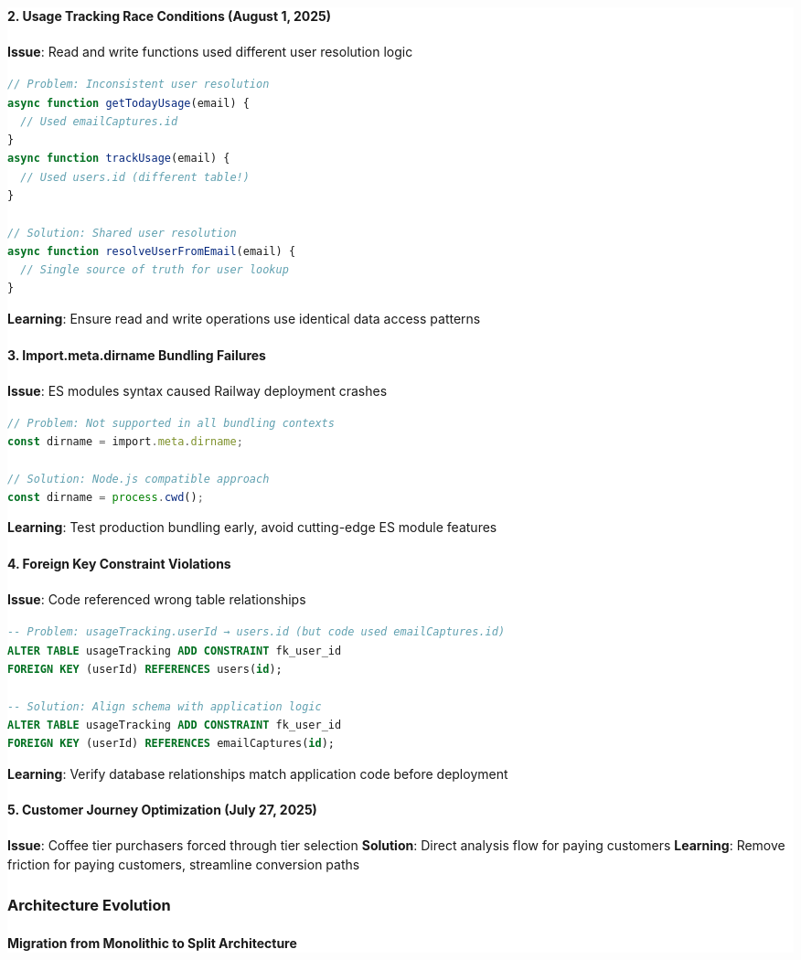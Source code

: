 #### 2. Usage Tracking Race Conditions (August 1, 2025)

**Issue**: Read and write functions used different user resolution logic
```typescript
// Problem: Inconsistent user resolution
async function getTodayUsage(email) {
  // Used emailCaptures.id
}
async function trackUsage(email) {
  // Used users.id (different table!)
}

// Solution: Shared user resolution
async function resolveUserFromEmail(email) {
  // Single source of truth for user lookup
}
```
**Learning**: Ensure read and write operations use identical data access patterns

#### 3. Import.meta.dirname Bundling Failures

**Issue**: ES modules syntax caused Railway deployment crashes
```typescript
// Problem: Not supported in all bundling contexts
const dirname = import.meta.dirname;

// Solution: Node.js compatible approach
const dirname = process.cwd();
```
**Learning**: Test production bundling early, avoid cutting-edge ES module features

#### 4. Foreign Key Constraint Violations

**Issue**: Code referenced wrong table relationships
```sql
-- Problem: usageTracking.userId → users.id (but code used emailCaptures.id)
ALTER TABLE usageTracking ADD CONSTRAINT fk_user_id 
FOREIGN KEY (userId) REFERENCES users(id);

-- Solution: Align schema with application logic
ALTER TABLE usageTracking ADD CONSTRAINT fk_user_id 
FOREIGN KEY (userId) REFERENCES emailCaptures(id);
```
**Learning**: Verify database relationships match application code before deployment

#### 5. Customer Journey Optimization (July 27, 2025)

**Issue**: Coffee tier purchasers forced through tier selection
**Solution**: Direct analysis flow for paying customers
**Learning**: Remove friction for paying customers, streamline conversion paths

### Architecture Evolution

#### Migration from Monolithic to Split Architecture
